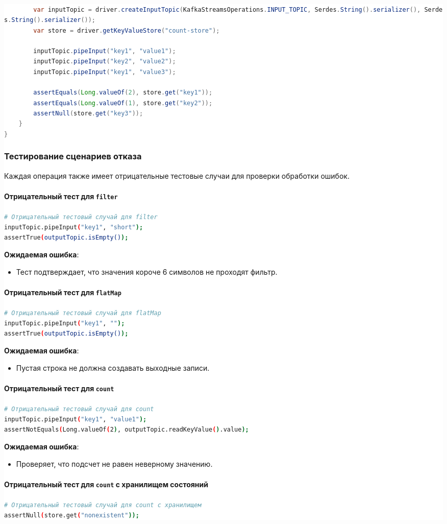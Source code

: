 ```java
        var inputTopic = driver.createInputTopic(KafkaStreamsOperations.INPUT_TOPIC, Serdes.String().serializer(), Serdes.String().serializer());
        var store = driver.getKeyValueStore("count-store");

        inputTopic.pipeInput("key1", "value1");
        inputTopic.pipeInput("key2", "value2");
        inputTopic.pipeInput("key1", "value3");

        assertEquals(Long.valueOf(2), store.get("key1"));
        assertEquals(Long.valueOf(1), store.get("key2"));
        assertNull(store.get("key3"));
    }
}
```

### Тестирование сценариев отказа

Каждая операция также имеет отрицательные тестовые случаи для проверки обработки ошибок.

#### Отрицательный тест для `filter`

```bash
# Отрицательный тестовый случай для filter
inputTopic.pipeInput("key1", "short");
assertTrue(outputTopic.isEmpty());
```

**Ожидаемая ошибка**:
- Тест подтверждает, что значения короче 6 символов не проходят фильтр.

#### Отрицательный тест для `flatMap`

```bash
# Отрицательный тестовый случай для flatMap
inputTopic.pipeInput("key1", "");
assertTrue(outputTopic.isEmpty());
```

**Ожидаемая ошибка**:
- Пустая строка не должна создавать выходные записи.

#### Отрицательный тест для `count`

```bash
# Отрицательный тестовый случай для count
inputTopic.pipeInput("key1", "value1");
assertNotEquals(Long.valueOf(2), outputTopic.readKeyValue().value);
```

**Ожидаемая ошибка**:
- Проверяет, что подсчет не равен неверному значению.

#### Отрицательный тест для `count` с хранилищем состояний

```bash
# Отрицательный тестовый случай для count с хранилищем
assertNull(store.get("nonexistent"));
```
